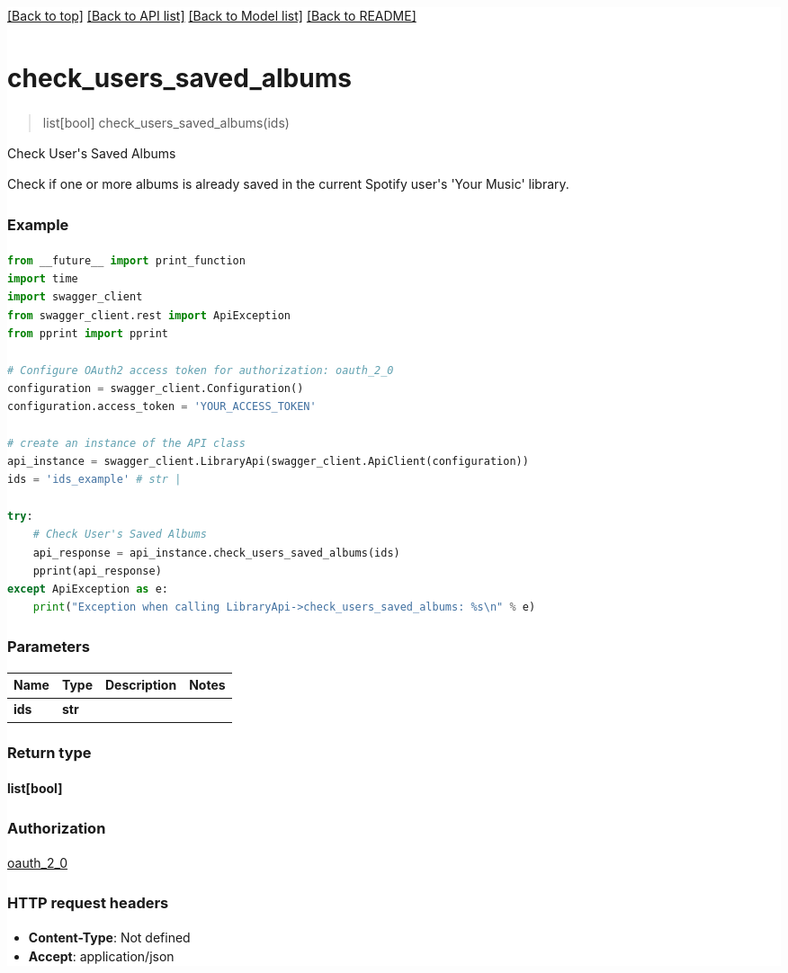 [[Back to top]](#) [[Back to API list]](../README.md#documentation-for-api-endpoints) [[Back to Model list]](../README.md#documentation-for-models) [[Back to README]](../README.md)

# **check_users_saved_albums**
> list[bool] check_users_saved_albums(ids)

Check User's Saved Albums 

Check if one or more albums is already saved in the current Spotify user's 'Your Music' library. 

### Example
```python
from __future__ import print_function
import time
import swagger_client
from swagger_client.rest import ApiException
from pprint import pprint

# Configure OAuth2 access token for authorization: oauth_2_0
configuration = swagger_client.Configuration()
configuration.access_token = 'YOUR_ACCESS_TOKEN'

# create an instance of the API class
api_instance = swagger_client.LibraryApi(swagger_client.ApiClient(configuration))
ids = 'ids_example' # str | 

try:
    # Check User's Saved Albums 
    api_response = api_instance.check_users_saved_albums(ids)
    pprint(api_response)
except ApiException as e:
    print("Exception when calling LibraryApi->check_users_saved_albums: %s\n" % e)
```

### Parameters

Name | Type | Description  | Notes
------------- | ------------- | ------------- | -------------
 **ids** | **str**|  | 

### Return type

**list[bool]**

### Authorization

[oauth_2_0](../README.md#oauth_2_0)

### HTTP request headers

 - **Content-Type**: Not defined
 - **Accept**: application/json

